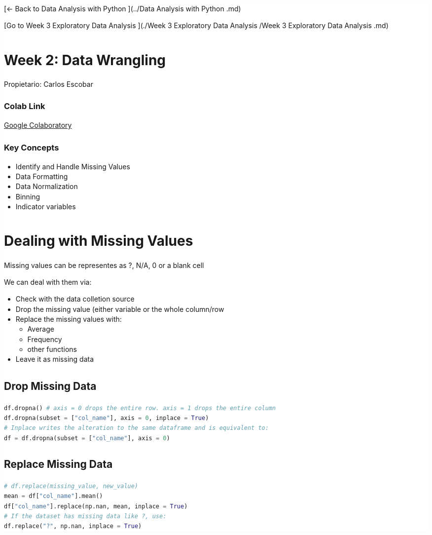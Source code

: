[← Back to Data Analysis with Python ](../Data Analysis with Python .md)

[Go to Week 3 Exploratory Data Analysis ](./Week 3 Exploratory Data Analysis /Week 3 Exploratory Data Analysis .md)

# Week 2: Data Wrangling

Propietario: Carlos Escobar

### Colab Link

[Google Colaboratory](https://colab.research.google.com/drive/1Q63WkGeGPa0gy-as1KAwuT0T6QN53URM)

### **Key Concepts**

- Identify and Handle Missing Values
- Data Formatting
- Data Normalization
- Binning
- Indicator variables

# Dealing with Missing Values

Missing values can be representes as ?, N/A, 0 or a blank cell

We can deal with them via:

- Check with the data colletion source
- Drop the missing value (either variable or the whole column/row
- Replace the missing values with:
    - Average
    - Frequency
    - other functions
- Leave it as missing data

## Drop Missing Data

```python
df.dropna() # axis = 0 drops the entire row. axis = 1 drops the entire column
df.dropna(subset = ["col_name"], axis = 0, inplace = True)
# Inplace writes the alteration to the same dataframe and is equivalent to:
df = df.dropna(subset = ["col_name"], axis = 0)
```

## Replace Missing Data

```python
# df.replace(missing_value, new_value)
mean = df["col_name"].mean()
df["col_name"].replace(np.nan, mean, inplace = True)
# If the dataset has missing data like ?, use:
df.replace("?", np.nan, inplace = True)
```

